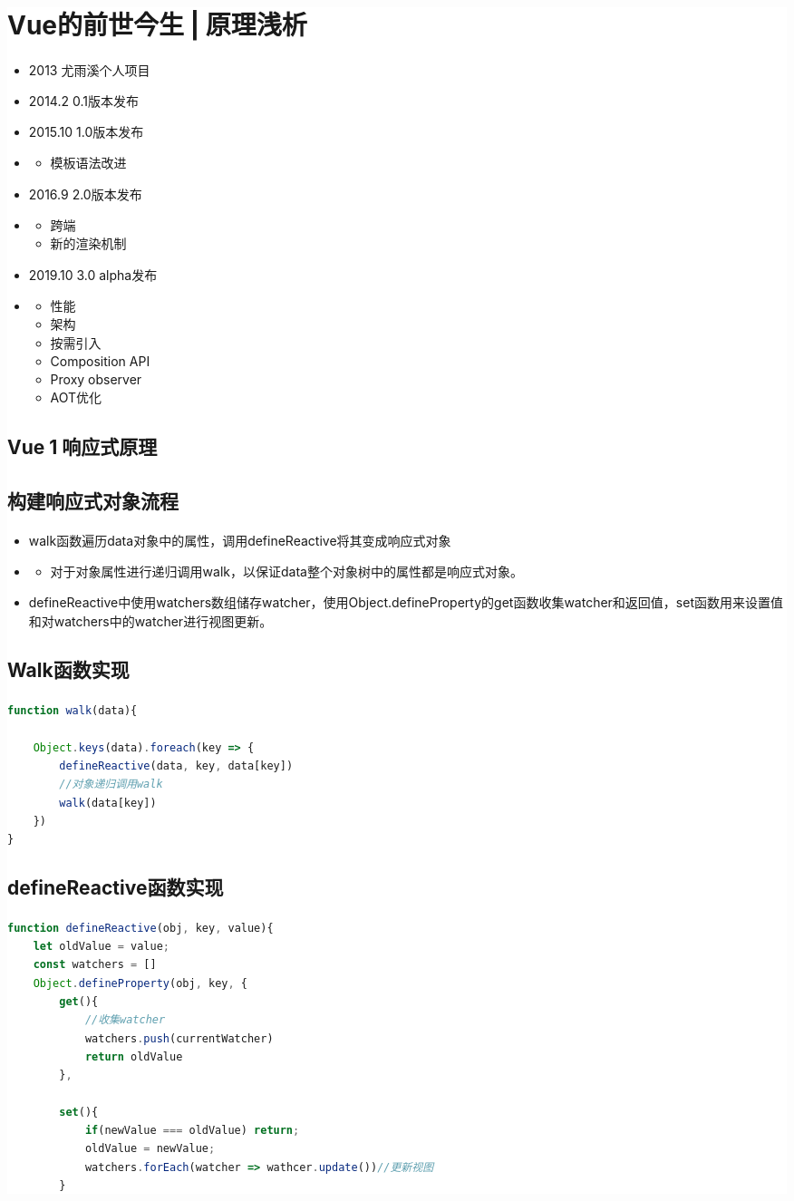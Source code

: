 # Vue的前世今生 | 原理浅析

- 2013 尤雨溪个人项目

- 2014.2 0.1版本发布

- 2015.10 1.0版本发布

- - 模板语法改进

- 2016.9 2.0版本发布

- - 跨端
  - 新的渲染机制

- 2019.10 3.0 alpha发布

- - 性能
  - 架构
  - 按需引入
  - Composition API
  - Proxy observer
  - AOT优化

## **Vue 1 响应式原理**

## **构建响应式对象流程**

- walk函数遍历data对象中的属性，调用defineReactive将其变成响应式对象

- - 对于对象属性进行递归调用walk，以保证data整个对象树中的属性都是响应式对象。

- defineReactive中使用watchers数组储存watcher，使用Object.defineProperty的get函数收集watcher和返回值，set函数用来设置值和对watchers中的watcher进行视图更新。

## **Walk函数实现**

```js
function walk(data){

    Object.keys(data).foreach(key => {
        defineReactive(data, key, data[key])
        //对象递归调用walk
        walk(data[key])
    })
}
```

## **defineReactive函数实现**

```js
function defineReactive(obj, key, value){
    let oldValue = value;
    const watchers = []
    Object.defineProperty(obj, key, {
        get(){
            //收集watcher
            watchers.push(currentWatcher)
            return oldValue
        },

        set(){
            if(newValue === oldValue) return;
            oldValue = newValue;
            watchers.forEach(watcher => wathcer.update())//更新视图
        }
```